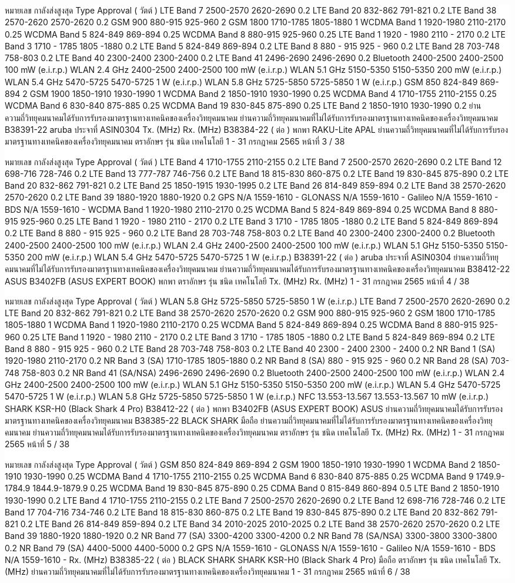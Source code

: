 หมายเลข กาลังส่งสูงสุด Type Approval ( วัตต์ ) LTE Band 7 2500-2570 2620-2690 0.2 LTE Band 20 832-862 791-821 0.2 LTE Band 38 2570-2620 2570-2620 0.2 GSM 900 880-915 925-960 2 GSM 1800 1710-1785 1805-1880 1 WCDMA Band 1 1920-1980 2110-2170 0.25 WCDMA Band 5 824-849 869-894 0.25 WCDMA Band 8 880-915 925-960 0.25 LTE Band 1 1920 - 1980 2110 - 2170 0.2 LTE Band 3 1710 - 1785 1805 -1880 0.2 LTE Band 5 824-849 869-894 0.2 LTE Band 8 880 - 915 925 - 960 0.2 LTE Band 28 703-748 758-803 0.2 LTE Band 40 2300-2400 2300-2400 0.2 LTE Band 41 2496-2690 2496-2690 0.2 Bluetooth 2400-2500 2400-2500 100 mW (e.i.r.p.) WLAN 2.4 GHz 2400-2500 2400-2500 100 mW (e.i.r.p.) WLAN 5.1 GHz 5150-5350 5150-5350 200 mW (e.i.r.p.) WLAN 5.4 GHz 5470-5725 5470-5725 1 W (e.i.r.p.) WLAN 5.8 GHz 5725-5850 5725-5850 1 W (e.i.r.p.) GSM 850 824-849 869-894 2 GSM 1900 1850-1910 1930-1990 1 WCDMA Band 2 1850-1910 1930-1990 0.25 WCDMA Band 4 1710-1755 2110-2155 0.25 WCDMA Band 6 830-840 875-885 0.25 WCDMA Band 19 830-845 875-890 0.25 LTE Band 2 1850-1910 1930-1990 0.2 ย่านความถี่วิทยุคมนาคมได้รับการรับรองมาตรฐานทางเทคนิคของเครื่องวิทยุคมนาคม ย่านความถี่วิทยุคมนาคมที่ไม่ได้รับการรับรองมาตรฐานทางเทคนิคของเครื่องวิทยุคมนาคม B38391-22 aruba ประจาที่ ASIN0304 Tx. (MHz) Rx. (MHz) B38384-22 ( ต่อ ) พกพา RAKU-Lite APAL ย่านความถี่วิทยุคมนาคมที่ไม่ได้รับการรับรองมาตรฐานทางเทคนิคของเครื่องวิทยุคมนาคม ตราอักษร รุ่น ชนิด เทคโนโลยี 1 - 31 กรกฎาคม 2565 หน้าที่ 3 / 38

หมายเลข กาลังส่งสูงสุด Type Approval ( วัตต์ ) LTE Band 4 1710-1755 2110-2155 0.2 LTE Band 7 2500-2570 2620-2690 0.2 LTE Band 12 698-716 728-746 0.2 LTE Band 13 777-787 746-756 0.2 LTE Band 18 815-830 860-875 0.2 LTE Band 19 830-845 875-890 0.2 LTE Band 20 832-862 791-821 0.2 LTE Band 25 1850-1915 1930-1995 0.2 LTE Band 26 814-849 859-894 0.2 LTE Band 38 2570-2620 2570-2620 0.2 LTE Band 39 1880-1920 1880-1920 0.2 GPS N/A 1559-1610 - GLONASS N/A 1559-1610 - Galileo N/A 1559-1610 - BDS N/A 1559-1610 - WCDMA Band 1 1920-1980 2110-2170 0.25 WCDMA Band 5 824-849 869-894 0.25 WCDMA Band 8 880-915 925-960 0.25 LTE Band 1 1920 - 1980 2110 - 2170 0.2 LTE Band 3 1710 - 1785 1805 -1880 0.2 LTE Band 5 824-849 869-894 0.2 LTE Band 8 880 - 915 925 - 960 0.2 LTE Band 28 703-748 758-803 0.2 LTE Band 40 2300-2400 2300-2400 0.2 Bluetooth 2400-2500 2400-2500 100 mW (e.i.r.p.) WLAN 2.4 GHz 2400-2500 2400-2500 100 mW (e.i.r.p.) WLAN 5.1 GHz 5150-5350 5150-5350 200 mW (e.i.r.p.) WLAN 5.4 GHz 5470-5725 5470-5725 1 W (e.i.r.p.) B38391-22 ( ต่อ ) aruba ประจาที่ ASIN0304 ย่านความถี่วิทยุคมนาคมที่ไม่ได้รับการรับรองมาตรฐานทางเทคนิคของเครื่องวิทยุคมนาคม ย่านความถี่วิทยุคมนาคมได้รับการรับรองมาตรฐานทางเทคนิคของเครื่องวิทยุคมนาคม B38412-22 ASUS B3402FB (ASUS EXPERT BOOK) พกพา ตราอักษร รุ่น ชนิด เทคโนโลยี Tx. (MHz) Rx. (MHz) 1 - 31 กรกฎาคม 2565 หน้าที่ 4 / 38

หมายเลข กาลังส่งสูงสุด Type Approval ( วัตต์ ) WLAN 5.8 GHz 5725-5850 5725-5850 1 W (e.i.r.p.) LTE Band 7 2500-2570 2620-2690 0.2 LTE Band 20 832-862 791-821 0.2 LTE Band 38 2570-2620 2570-2620 0.2 GSM 900 880-915 925-960 2 GSM 1800 1710-1785 1805-1880 1 WCDMA Band 1 1920-1980 2110-2170 0.25 WCDMA Band 5 824-849 869-894 0.25 WCDMA Band 8 880-915 925-960 0.25 LTE Band 1 1920 - 1980 2110 - 2170 0.2 LTE Band 3 1710 - 1785 1805 -1880 0.2 LTE Band 5 824-849 869-894 0.2 LTE Band 8 880 - 915 925 - 960 0.2 LTE Band 28 703-748 758-803 0.2 LTE Band 40 2300 - 2400 2300 - 2400 0.2 NR Band 1 (SA) 1920-1980 2110-2170 0.2 NR Band 3 (SA) 1710-1785 1805-1880 0.2 NR Band 8 (SA) 880 - 915 925 - 960 0.2 NR Band 28 (SA) 703-748 758-803 0.2 NR Band 41 (SA/NSA) 2496-2690 2496-2690 0.2 Bluetooth 2400-2500 2400-2500 100 mW (e.i.r.p.) WLAN 2.4 GHz 2400-2500 2400-2500 100 mW (e.i.r.p.) WLAN 5.1 GHz 5150-5350 5150-5350 200 mW (e.i.r.p.) WLAN 5.4 GHz 5470-5725 5470-5725 1 W (e.i.r.p.) WLAN 5.8 GHz 5725-5850 5725-5850 1 W (e.i.r.p.) NFC 13.553-13.567 13.553-13.567 10 mW (e.i.r.p.) SHARK KSR-H0 (Black Shark 4 Pro) B38412-22 ( ต่อ ) พกพา B3402FB (ASUS EXPERT BOOK) ASUS ย่านความถี่วิทยุคมนาคมได้รับการรับรองมาตรฐานทางเทคนิคของเครื่องวิทยุคมนาคม B38385-22 BLACK SHARK มือถือ ย่านความถี่วิทยุคมนาคมที่ไม่ได้รับการรับรองมาตรฐานทางเทคนิคของเครื่องวิทยุคมนาคม ย่านความถี่วิทยุคมนาคมได้รับการรับรองมาตรฐานทางเทคนิคของเครื่องวิทยุคมนาคม ตราอักษร รุ่น ชนิด เทคโนโลยี Tx. (MHz) Rx. (MHz) 1 - 31 กรกฎาคม 2565 หน้าที่ 5 / 38

หมายเลข กาลังส่งสูงสุด Type Approval ( วัตต์ ) GSM 850 824-849 869-894 2 GSM 1900 1850-1910 1930-1990 1 WCDMA Band 2 1850-1910 1930-1990 0.25 WCDMA Band 4 1710-1755 2110-2155 0.25 WCDMA Band 6 830-840 875-885 0.25 WCDMA Band 9 1749.9-1784.9 1844.9-1879.9 0.25 WCDMA Band 19 830-845 875-890 0.25 CDMA Band 0 815-849 860-894 0.5 LTE Band 2 1850-1910 1930-1990 0.2 LTE Band 4 1710-1755 2110-2155 0.2 LTE Band 7 2500-2570 2620-2690 0.2 LTE Band 12 698-716 728-746 0.2 LTE Band 17 704-716 734-746 0.2 LTE Band 18 815-830 860-875 0.2 LTE Band 19 830-845 875-890 0.2 LTE Band 20 832-862 791-821 0.2 LTE Band 26 814-849 859-894 0.2 LTE Band 34 2010-2025 2010-2025 0.2 LTE Band 38 2570-2620 2570-2620 0.2 LTE Band 39 1880-1920 1880-1920 0.2 NR Band 77 (SA) 3300-4200 3300-4200 0.2 NR Band 78 (SA/NSA) 3300-3800 3300-3800 0.2 NR Band 79 (SA) 4400-5000 4400-5000 0.2 GPS N/A 1559-1610 - GLONASS N/A 1559-1610 - Galileo N/A 1559-1610 - BDS N/A 1559-1610 - Rx. (MHz) B38385-22 ( ต่อ ) BLACK SHARK SHARK KSR-H0 (Black Shark 4 Pro) มือถือ ตราอักษร รุ่น ชนิด เทคโนโลยี Tx. (MHz) ย่านความถี่วิทยุคมนาคมที่ไม่ได้รับการรับรองมาตรฐานทางเทคนิคของเครื่องวิทยุคมนาคม 1 - 31 กรกฎาคม 2565 หน้าที่ 6 / 38
